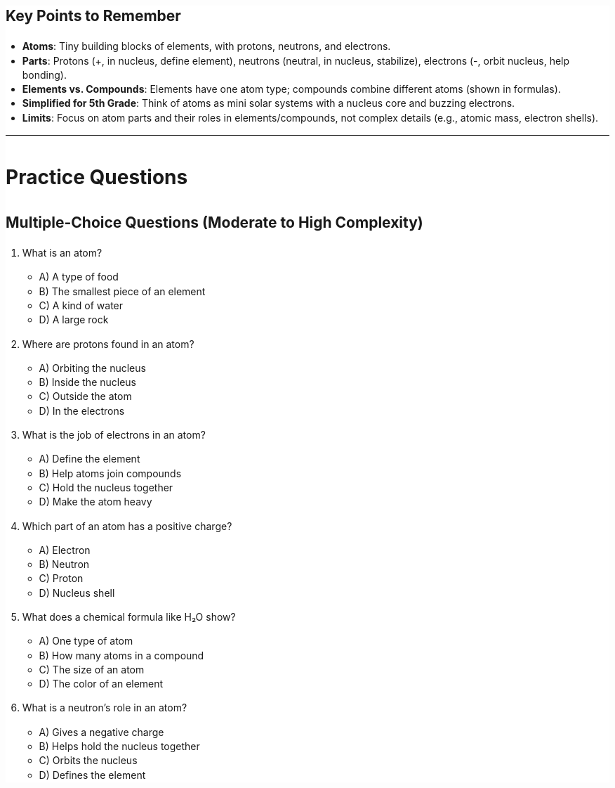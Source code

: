 ## Key Points to Remember
- **Atoms**: Tiny building blocks of elements, with protons, neutrons, and electrons.
- **Parts**: Protons (+, in nucleus, define element), neutrons (neutral, in nucleus, stabilize), electrons (-, orbit nucleus, help bonding).
- **Elements vs. Compounds**: Elements have one atom type; compounds combine different atoms (shown in formulas).
- **Simplified for 5th Grade**: Think of atoms as mini solar systems with a nucleus core and buzzing electrons.
- **Limits**: Focus on atom parts and their roles in elements/compounds, not complex details (e.g., atomic mass, electron shells).

---

# Practice Questions

## Multiple-Choice Questions (Moderate to High Complexity)

1. What is an atom?
   - A) A type of food
   - B) The smallest piece of an element
   - C) A kind of water
   - D) A large rock

2. Where are protons found in an atom?
   - A) Orbiting the nucleus
   - B) Inside the nucleus
   - C) Outside the atom
   - D) In the electrons

3. What is the job of electrons in an atom?
   - A) Define the element
   - B) Help atoms join compounds
   - C) Hold the nucleus together
   - D) Make the atom heavy

4. Which part of an atom has a positive charge?
   - A) Electron
   - B) Neutron
   - C) Proton
   - D) Nucleus shell

5. What does a chemical formula like H₂O show?
   - A) One type of atom
   - B) How many atoms in a compound
   - C) The size of an atom
   - D) The color of an element

6. What is a neutron’s role in an atom?
   - A) Gives a negative charge
   - B) Helps hold the nucleus together
   - C) Orbits the nucleus
   - D) Defines the element
